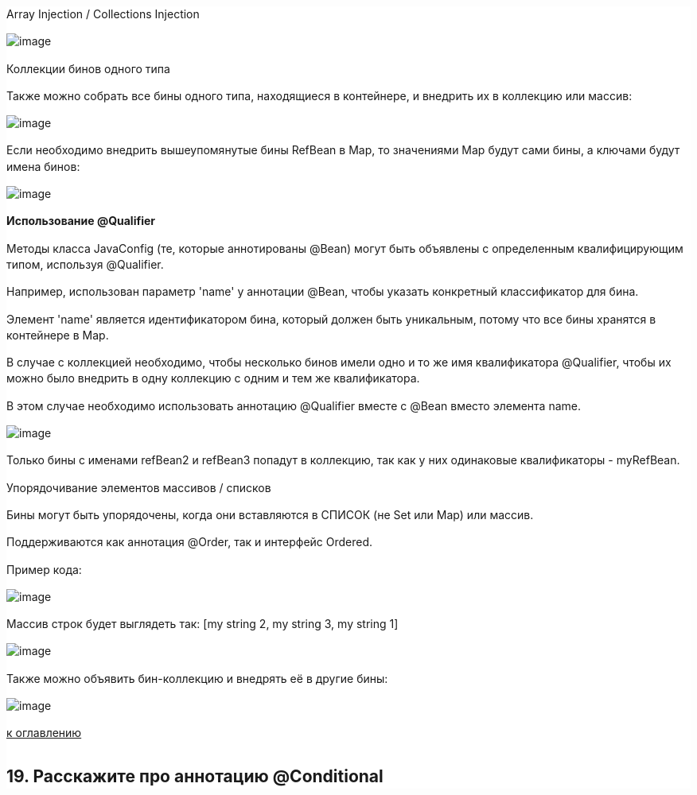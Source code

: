 Array Injection / Collections Injection 

<img width="999" alt="image" src="https://github.com/Oknel-Vap/Interview_questions/assets/116596752/a13fb3be-54fd-44e8-a362-a92dd2ff303d">

Коллекции бинов одного типа 
 
Также можно собрать все бины одного типа, находящиеся в контейнере, и внедрить их в коллекцию или массив: 
 
<img width="549" alt="image" src="https://github.com/Oknel-Vap/Interview_questions/assets/116596752/3c499ff8-3a18-43c9-a8cb-7b365fbba91b">

Если необходимо внедрить вышеупомянутые бины RefBean в Map, то значениями Map будут сами бины, а ключами будут имена бинов:

<img width="527" alt="image" src="https://github.com/Oknel-Vap/Interview_questions/assets/116596752/0d4ea554-dace-4268-ad73-40e143d336b2">

**Использование @Qualifier**

Методы класса JavaConfig (те, которые аннотированы @Bean) могут быть объявлены с определенным квалифицирующим типом, используя @Qualifier. 
 
Например, использован параметр 'name' у аннотации @Bean, чтобы указать конкретный классификатор для бина.  
 
Элемент 'name' является идентификатором бина, который должен быть уникальным, потому что все бины хранятся в контейнере в Map. 
 
В случае с коллекцией необходимо, чтобы несколько бинов имели одно и то же имя квалификатора @Qualifier, чтобы их можно было внедрить в одну коллекцию с одним и тем же квалификатора.  
 
В этом случае необходимо использовать аннотацию @Qualifier вместе с @Bean вместо элемента name. 

<img width="405" alt="image" src="https://github.com/Oknel-Vap/Interview_questions/assets/116596752/f707519b-b4ba-4177-b179-661b66d28b1a">

Только бины с именами refBean2 и refBean3 попадут в коллекцию, так как у них одинаковые квалификаторы - myRefBean. 
 
Упорядочивание элементов массивов / списков 
 
Бины могут быть упорядочены, когда они вставляются в СПИСОК (не Set или Map) или массив.  
 
Поддерживаются как аннотация @Order, так и интерфейс Ordered.  
 
Пример кода:

<img width="499" alt="image" src="https://github.com/Oknel-Vap/Interview_questions/assets/116596752/3d45a585-6abe-40ee-8ebb-6c6469b77100">
 
Массив строк будет выглядеть так:  [my string 2, my string 3, my string 1]

<img width="984" alt="image" src="https://github.com/Oknel-Vap/Interview_questions/assets/116596752/43122eea-c9fe-42c4-9c33-31c1b5168155">

Также можно объявить бин-коллекцию и внедрять её в другие бины: 

<img width="479" alt="image" src="https://github.com/Oknel-Vap/Interview_questions/assets/116596752/754262eb-4b3c-456f-8595-710d513e9a38">

[к оглавлению](#spring)

## 19.	Расскажите про аннотацию @Conditional
